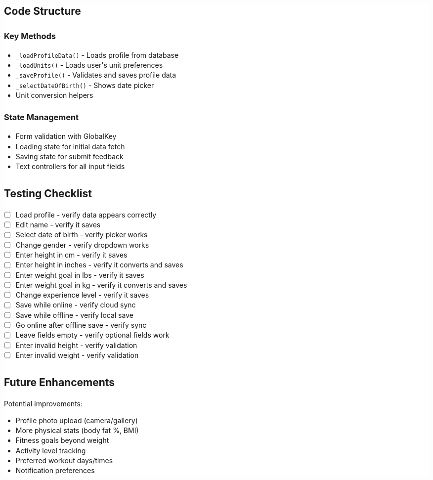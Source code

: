 ## Code Structure

### Key Methods
- `_loadProfileData()` - Loads profile from database
- `_loadUnits()` - Loads user's unit preferences
- `_saveProfile()` - Validates and saves profile data
- `_selectDateOfBirth()` - Shows date picker
- Unit conversion helpers

### State Management
- Form validation with GlobalKey
- Loading state for initial data fetch
- Saving state for submit feedback
- Text controllers for all input fields

## Testing Checklist

- [ ] Load profile - verify data appears correctly
- [ ] Edit name - verify it saves
- [ ] Select date of birth - verify picker works
- [ ] Change gender - verify dropdown works
- [ ] Enter height in cm - verify it saves
- [ ] Enter height in inches - verify it converts and saves
- [ ] Enter weight goal in lbs - verify it saves
- [ ] Enter weight goal in kg - verify it converts and saves
- [ ] Change experience level - verify it saves
- [ ] Save while online - verify cloud sync
- [ ] Save while offline - verify local save
- [ ] Go online after offline save - verify sync
- [ ] Leave fields empty - verify optional fields work
- [ ] Enter invalid height - verify validation
- [ ] Enter invalid weight - verify validation

## Future Enhancements

Potential improvements:
- Profile photo upload (camera/gallery)
- More physical stats (body fat %, BMI)
- Fitness goals beyond weight
- Activity level tracking
- Preferred workout days/times
- Notification preferences
